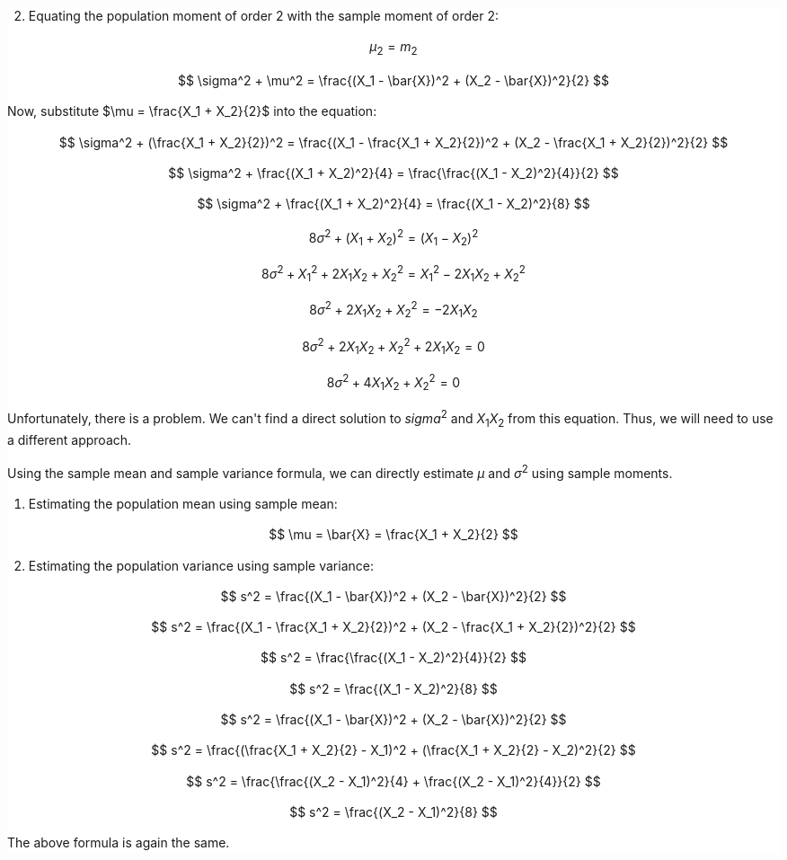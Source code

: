 2. Equating the population moment of order 2 with the sample moment of order 2:

$$ \mu_2 = m_2 $$

$$ \sigma^2 + \mu^2 = \frac{(X_1 - \bar{X})^2 + (X_2 - \bar{X})^2}{2} $$



Now, substitute $\mu = \frac{X_1 + X_2}{2}$ into the equation:



$$ \sigma^2 + (\frac{X_1 + X_2}{2})^2 = \frac{(X_1 - \frac{X_1 + X_2}{2})^2 + (X_2 - \frac{X_1 + X_2}{2})^2}{2} $$

$$ \sigma^2 + \frac{(X_1 + X_2)^2}{4} = \frac{\frac{(X_1 - X_2)^2}{4}}{2} $$

$$ \sigma^2 + \frac{(X_1 + X_2)^2}{4} = \frac{(X_1 - X_2)^2}{8} $$

$$ 8\sigma^2 + (X_1 + X_2)^2 = (X_1 - X_2)^2 $$

$$ 8\sigma^2 + X_1^2 + 2X_1X_2 + X_2^2 = X_1^2 - 2X_1X_2 + X_2^2 $$

$$ 8\sigma^2 + 2X_1X_2 + X_2^2 = -2X_1X_2 $$

$$ 8\sigma^2 + 2X_1X_2 + X_2^2 + 2X_1X_2 = 0 $$

$$ 8\sigma^2 + 4X_1X_2 + X_2^2 = 0 $$



Unfortunately, there is a problem. We can't find a direct solution to $sigma^2$ and $X_1X_2$ from this equation. Thus, we will need to use a different approach.



Using the sample mean and sample variance formula, we can directly estimate $\mu$ and $\sigma^2$ using sample moments.



1. Estimating the population mean using sample mean:

$$ \mu = \bar{X} = \frac{X_1 + X_2}{2} $$



2. Estimating the population variance using sample variance:

$$ s^2 = \frac{(X_1 - \bar{X})^2 + (X_2 - \bar{X})^2}{2} $$

$$ s^2 = \frac{(X_1 - \frac{X_1 + X_2}{2})^2 + (X_2 - \frac{X_1 + X_2}{2})^2}{2} $$

$$ s^2 = \frac{\frac{(X_1 - X_2)^2}{4}}{2} $$

$$ s^2 = \frac{(X_1 - X_2)^2}{8} $$



$$ s^2 = \frac{(X_1 - \bar{X})^2 + (X_2 - \bar{X})^2}{2} $$

$$ s^2 = \frac{(\frac{X_1 + X_2}{2} - X_1)^2 + (\frac{X_1 + X_2}{2} - X_2)^2}{2} $$

$$ s^2 = \frac{\frac{(X_2 - X_1)^2}{4} + \frac{(X_2 - X_1)^2}{4}}{2} $$

$$ s^2 = \frac{(X_2 - X_1)^2}{8} $$



The above formula is again the same.

